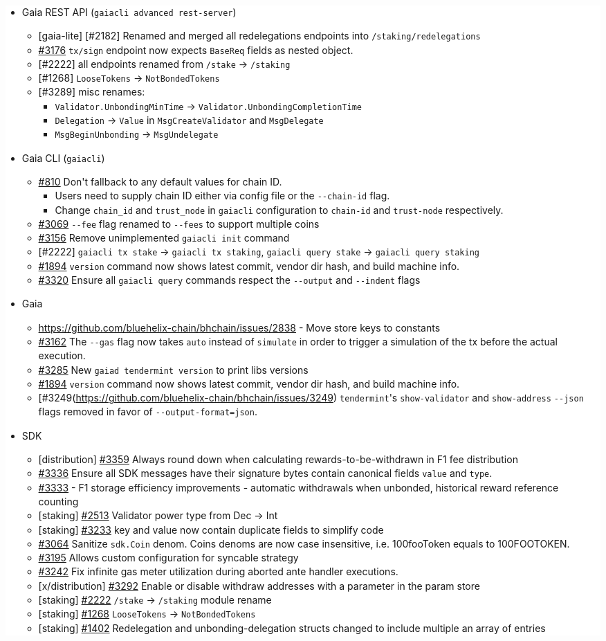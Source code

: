 * Gaia REST API (`gaiacli advanced rest-server`)
  * [gaia-lite] [\#2182] Renamed and merged all redelegations endpoints into `/staking/redelegations`
  * [\#3176](https://github.com/bluehelix-chain/bhchain/issues/3176) `tx/sign` endpoint now expects `BaseReq` fields as nested object.
  * [\#2222] all endpoints renamed from `/stake` -> `/staking`
  * [\#1268] `LooseTokens` -> `NotBondedTokens`
  * [\#3289] misc renames:
    * `Validator.UnbondingMinTime` -> `Validator.UnbondingCompletionTime`
    * `Delegation` -> `Value` in `MsgCreateValidator` and `MsgDelegate`
    * `MsgBeginUnbonding` -> `MsgUndelegate`

* Gaia CLI  (`gaiacli`)
  * [\#810](https://github.com/bluehelix-chain/bhchain/issues/810) Don't fallback to any default values for chain ID.
    * Users need to supply chain ID either via config file or the `--chain-id` flag.
    * Change `chain_id` and `trust_node` in `gaiacli` configuration to `chain-id` and `trust-node` respectively.
  * [\#3069](https://github.com/bluehelix-chain/bhchain/pull/3069) `--fee` flag renamed to `--fees` to support multiple coins
  * [\#3156](https://github.com/bluehelix-chain/bhchain/pull/3156) Remove unimplemented `gaiacli init` command
  * [\#2222] `gaiacli tx stake` -> `gaiacli tx staking`, `gaiacli query stake` -> `gaiacli query staking`
  * [\#1894](https://github.com/bluehelix-chain/bhchain/issues/1894) `version` command now shows latest commit, vendor dir hash, and build machine info.
  * [\#3320](https://github.com/bluehelix-chain/bhchain/pull/3320) Ensure all `gaiacli query` commands respect the `--output` and `--indent` flags

* Gaia
  * https://github.com/bluehelix-chain/bhchain/issues/2838 - Move store keys to constants
  * [\#3162](https://github.com/bluehelix-chain/bhchain/issues/3162) The `--gas` flag now takes `auto` instead of `simulate`
    in order to trigger a simulation of the tx before the actual execution.
  * [\#3285](https://github.com/bluehelix-chain/bhchain/pull/3285) New `gaiad tendermint version` to print libs versions
  * [\#1894](https://github.com/bluehelix-chain/bhchain/pull/1894) `version` command now shows latest commit, vendor dir hash, and build machine info.
  * [\#3249\(https://github.com/bluehelix-chain/bhchain/issues/3249) `tendermint`'s `show-validator` and `show-address` `--json` flags removed in favor of `--output-format=json`.

* SDK
  * [distribution] [\#3359](https://github.com/bluehelix-chain/bhchain/issues/3359) Always round down when calculating rewards-to-be-withdrawn in F1 fee distribution
  * [#3336](https://github.com/bluehelix-chain/bhchain/issues/3336) Ensure all SDK
  messages have their signature bytes contain canonical fields `value` and `type`.
  * [\#3333](https://github.com/bluehelix-chain/bhchain/issues/3333) - F1 storage efficiency improvements - automatic withdrawals when unbonded, historical reward reference counting
  * [staking] [\#2513](https://github.com/bluehelix-chain/bhchain/issues/2513) Validator power type from Dec -> Int
  * [staking] [\#3233](https://github.com/bluehelix-chain/bhchain/issues/3233) key and value now contain duplicate fields to simplify code
  * [\#3064](https://github.com/bluehelix-chain/bhchain/issues/3064) Sanitize `sdk.Coin` denom. Coins denoms are now case insensitive, i.e. 100fooToken equals to 100FOOTOKEN.
  * [\#3195](https://github.com/bluehelix-chain/bhchain/issues/3195) Allows custom configuration for syncable strategy
  * [\#3242](https://github.com/bluehelix-chain/bhchain/issues/3242) Fix infinite gas
    meter utilization during aborted ante handler executions.
  * [x/distribution] [\#3292](https://github.com/bluehelix-chain/bhchain/issues/3292) Enable or disable withdraw addresses with a parameter in the param store
  * [staking] [\#2222](https://github.com/bluehelix-chain/bhchain/issues/2222) `/stake` -> `/staking` module rename
  * [staking] [\#1268](https://github.com/bluehelix-chain/bhchain/issues/1268) `LooseTokens` -> `NotBondedTokens`
  * [staking] [\#1402](https://github.com/bluehelix-chain/bhchain/issues/1402) Redelegation and unbonding-delegation structs changed to include multiple an array of entries